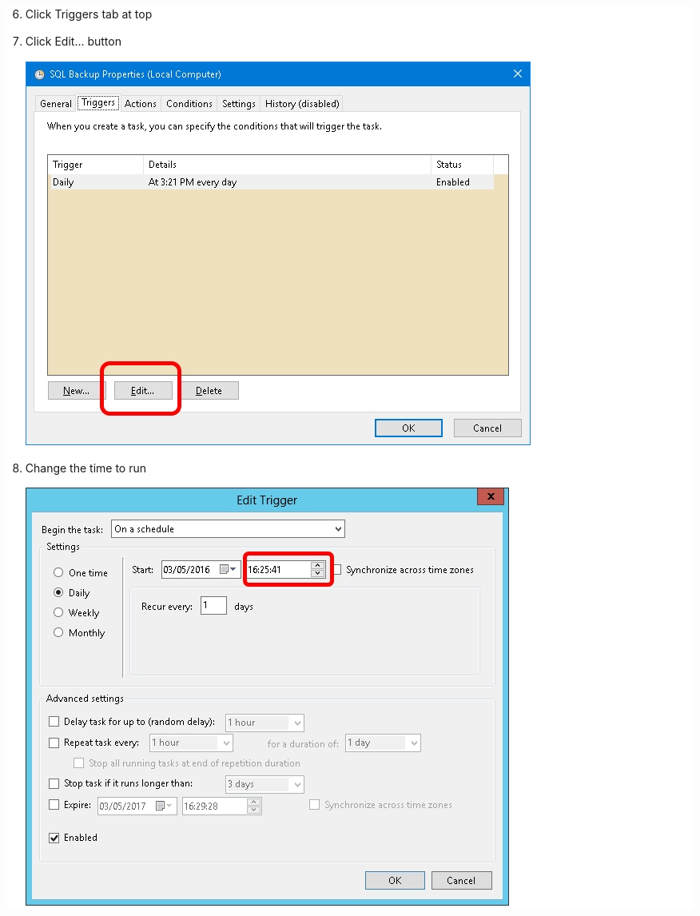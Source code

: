 6. Click Triggers tab at top
7. Click Edit... button

    ![backup-for-build31-step3](../../../../static/img/usage/general/others/sql-diagnosis/backup-for-build31-step3.jpg)

8. Change the time to run

    ![backup-for-build31-step4](../../../../static/img/usage/general/others/sql-diagnosis/backup-for-build31-step4.jpg)
